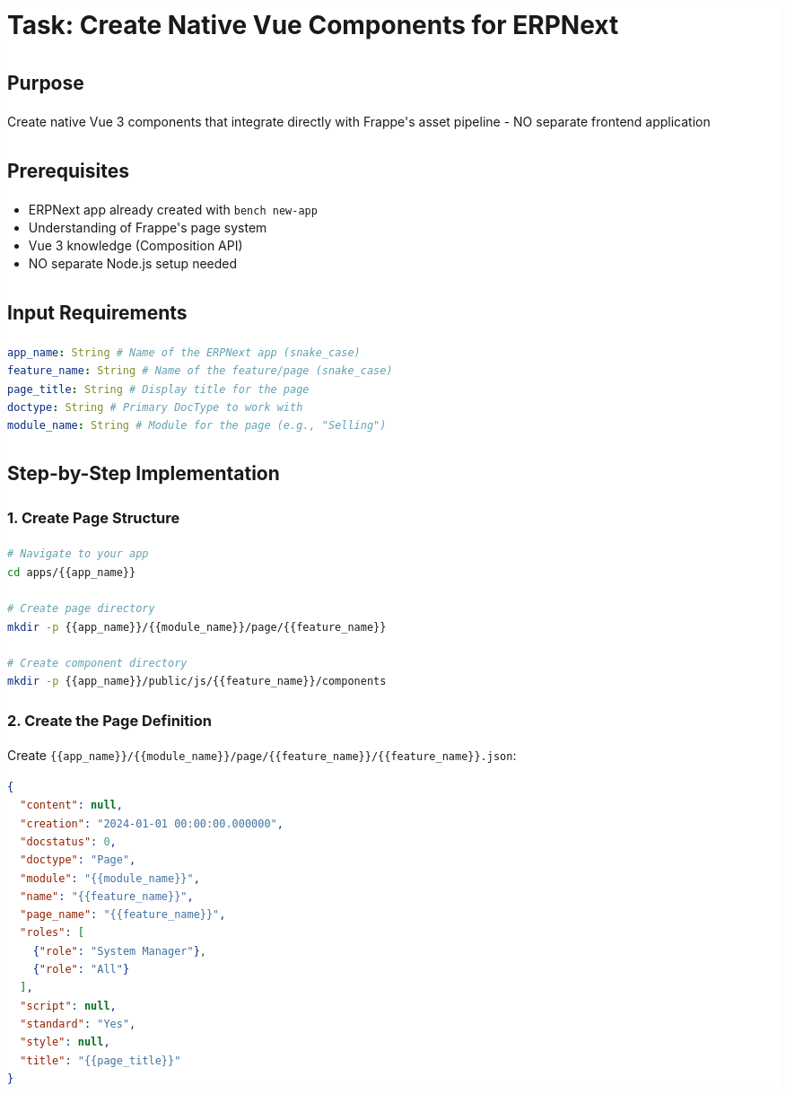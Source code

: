 # Task: Create Native Vue Components for ERPNext

## Purpose
Create native Vue 3 components that integrate directly with Frappe's asset pipeline - NO separate frontend application

## Prerequisites
- ERPNext app already created with `bench new-app`
- Understanding of Frappe's page system
- Vue 3 knowledge (Composition API)
- NO separate Node.js setup needed

## Input Requirements
```yaml
app_name: String # Name of the ERPNext app (snake_case)
feature_name: String # Name of the feature/page (snake_case)
page_title: String # Display title for the page
doctype: String # Primary DocType to work with
module_name: String # Module for the page (e.g., "Selling")
```

## Step-by-Step Implementation

### 1. Create Page Structure
```bash
# Navigate to your app
cd apps/{{app_name}}

# Create page directory
mkdir -p {{app_name}}/{{module_name}}/page/{{feature_name}}

# Create component directory
mkdir -p {{app_name}}/public/js/{{feature_name}}/components
```

### 2. Create the Page Definition
Create `{{app_name}}/{{module_name}}/page/{{feature_name}}/{{feature_name}}.json`:
```json
{
  "content": null,
  "creation": "2024-01-01 00:00:00.000000",
  "docstatus": 0,
  "doctype": "Page",
  "module": "{{module_name}}",
  "name": "{{feature_name}}",
  "page_name": "{{feature_name}}",
  "roles": [
    {"role": "System Manager"},
    {"role": "All"}
  ],
  "script": null,
  "standard": "Yes",
  "style": null,
  "title": "{{page_title}}"
}
```
